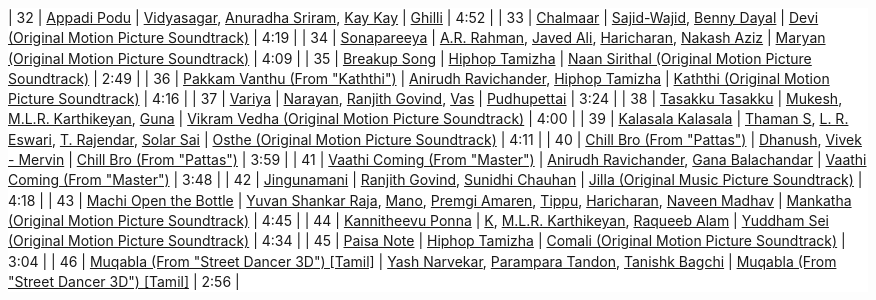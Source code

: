 | 32 | [Appadi Podu](https://open.spotify.com/track/4tzRU8Fcu1uOqpddEcUOqe) | [Vidyasagar](https://open.spotify.com/artist/5TB837uKG65w8Jnz5D0bS5), [Anuradha Sriram](https://open.spotify.com/artist/5ObQXIcqKtQENK14lQyqiy), [Kay Kay](https://open.spotify.com/artist/5gvyySuBMClBPfubvOjrIR) | [Ghilli](https://open.spotify.com/album/7Bdcd9jHBes2xdvxuzto28) | 4:52 |
| 33 | [Chalmaar](https://open.spotify.com/track/5dnUb7ZJX4JNNyFbGzqO6h) | [Sajid\-Wajid](https://open.spotify.com/artist/3qdu3XhzSzkRhbwdFKnSuw), [Benny Dayal](https://open.spotify.com/artist/61if35zz1W11GejEkxTLEQ) | [Devi \(Original Motion Picture Soundtrack\)](https://open.spotify.com/album/7Bevj1r3bLcCJkFKRyAodq) | 4:19 |
| 34 | [Sonapareeya](https://open.spotify.com/track/5v7gCLVyLgpO5L6zdeXULd) | [A.R\. Rahman](https://open.spotify.com/artist/1mYsTxnqsietFxj1OgoGbG), [Javed Ali](https://open.spotify.com/artist/4W91bbPB2CTSsHwt7eqNl7), [Haricharan](https://open.spotify.com/artist/1QvyquqkuuwUzdszyoKIy4), [Nakash Aziz](https://open.spotify.com/artist/4kq8z3vydHjPDggxb16ErB) | [Maryan \(Original Motion Picture Soundtrack\)](https://open.spotify.com/album/4NHRsm0K6U2PhxFgNhEBby) | 4:09 |
| 35 | [Breakup Song](https://open.spotify.com/track/1hnG8nDABfdb8qeQ7g4aKh) | [Hiphop Tamizha](https://open.spotify.com/artist/7zFBW2JxM4bgTTKxCRcS8Q) | [Naan Sirithal \(Original Motion Picture Soundtrack\)](https://open.spotify.com/album/2EDWe5j1Ytb2h0og0RvxOg) | 2:49 |
| 36 | [Pakkam Vanthu \(From "Kaththi"\)](https://open.spotify.com/track/73QrFjT6dth8UlR7vFOFVM) | [Anirudh Ravichander](https://open.spotify.com/artist/4zCH9qm4R2DADamUHMCa6O), [Hiphop Tamizha](https://open.spotify.com/artist/7zFBW2JxM4bgTTKxCRcS8Q) | [Kaththi \(Original Motion Picture Soundtrack\)](https://open.spotify.com/album/2qFqhre2weJ6I4kcVMomtH) | 4:16 |
| 37 | [Variya](https://open.spotify.com/track/5yg2zyq60SDNNskfpLIF53) | [Narayan](https://open.spotify.com/artist/0l7Hp4AdfnipbEVGqDxZ4R), [Ranjith Govind](https://open.spotify.com/artist/7zFlr6Y537SdALqy0Xfvth), [Vas](https://open.spotify.com/artist/4dQZatYXmCYgPhY6Q4fVzl) | [Pudhupettai](https://open.spotify.com/album/6S7qVw5BwuzC2Zo7xVNFE9) | 3:24 |
| 38 | [Tasakku Tasakku](https://open.spotify.com/track/3x5GBpM7Dy4gckH5a2VN0f) | [Mukesh](https://open.spotify.com/artist/4etv0ut4ws0GbXBtolzf5e), [M.L.R\. Karthikeyan](https://open.spotify.com/artist/1urtr0Wr3oFJVeTMF2aqPm), [Guna](https://open.spotify.com/artist/2uhKb9vuetzaDq86FyEXlo) | [Vikram Vedha \(Original Motion Picture Soundtrack\)](https://open.spotify.com/album/70cftH7NeXGgJYH3iyos0m) | 4:00 |
| 39 | [Kalasala Kalasala](https://open.spotify.com/track/2PcgMmmhIZA83kwIYEjR8f) | [Thaman S](https://open.spotify.com/artist/2FgHPfRprDaylrSRVf1UlN), [L\. R\. Eswari](https://open.spotify.com/artist/4tGWdSKKqKmaVQogfAFnlx), [T\. Rajendar](https://open.spotify.com/artist/4UDzzsfKqZUs5bDy3cisle), [Solar Sai](https://open.spotify.com/artist/36IO5ItRvRUxC7RcJAv0Zh) | [Osthe \(Original Motion Picture Soundtrack\)](https://open.spotify.com/album/2yfStC7OGYcfFJzGmsyLpy) | 4:11 |
| 40 | [Chill Bro \(From "Pattas"\)](https://open.spotify.com/track/1EKvufWHnlZbGZGMDg3NYR) | [Dhanush](https://open.spotify.com/artist/2F3KtUVtrt2GLjcl6pB4cz), [Vivek \- Mervin](https://open.spotify.com/artist/4hBCDHUWTljP6BDl5AekgW) | [Chill Bro \(From "Pattas"\)](https://open.spotify.com/album/5DWitBJCdllzJuIXDVrRO5) | 3:59 |
| 41 | [Vaathi Coming \(From "Master"\)](https://open.spotify.com/track/4dJrjWtAhEkW7VdPYSL1Ip) | [Anirudh Ravichander](https://open.spotify.com/artist/4zCH9qm4R2DADamUHMCa6O), [Gana Balachandar](https://open.spotify.com/artist/1GH0DojDQJeEKQ4BDMShAL) | [Vaathi Coming \(From "Master"\)](https://open.spotify.com/album/0SOw7gw33kUZHgyZpLY1Jh) | 3:48 |
| 42 | [Jingunamani](https://open.spotify.com/track/0YsBr7XFEapZmYeU5a9IFz) | [Ranjith Govind](https://open.spotify.com/artist/7zFlr6Y537SdALqy0Xfvth), [Sunidhi Chauhan](https://open.spotify.com/artist/3eDT9fwXKuHWFvgZaaYC5v) | [Jilla \(Original Music Picture Soundtrack\)](https://open.spotify.com/album/3D6qVncbJK9etDCBZs1lx6) | 4:18 |
| 43 | [Machi Open the Bottle](https://open.spotify.com/track/6YcBBZVKYYRirfeAt6BeGA) | [Yuvan Shankar Raja](https://open.spotify.com/artist/6AiX12wXdXFoGJ2vk8zBjy), [Mano](https://open.spotify.com/artist/3NzhVoa20crNtp1p4zE8um), [Premgi Amaren](https://open.spotify.com/artist/4GxNKj50amLne9azxcrqK2), [Tippu](https://open.spotify.com/artist/0PykiHCcDsMPRV7s67qZ1B), [Haricharan](https://open.spotify.com/artist/1QvyquqkuuwUzdszyoKIy4), [Naveen Madhav](https://open.spotify.com/artist/3oVTCMgAvt1x7EogVtX40H) | [Mankatha \(Original Motion Picture Soundtrack\)](https://open.spotify.com/album/5SV5Wjj3CH23kMOg4VrO33) | 4:45 |
| 44 | [Kannitheevu Ponna](https://open.spotify.com/track/7qEHrdtSLnFdNOrRtLmN30) | [K](https://open.spotify.com/artist/2XP6sMIt93QYAb3mrkl2Hy), [M.L.R\. Karthikeyan](https://open.spotify.com/artist/1urtr0Wr3oFJVeTMF2aqPm), [Raqueeb Alam](https://open.spotify.com/artist/5DJ9Jdt2tfopA7eKuHCO4h) | [Yuddham Sei \(Original Motion Picture Soundtrack\)](https://open.spotify.com/album/1RgEBwheMHo03p9larEywp) | 4:34 |
| 45 | [Paisa Note](https://open.spotify.com/track/1SfZww9mRI9bWHqfvZItl1) | [Hiphop Tamizha](https://open.spotify.com/artist/7zFBW2JxM4bgTTKxCRcS8Q) | [Comali \(Original Motion Picture Soundtrack\)](https://open.spotify.com/album/3RpJzMQ79BEK7xCJIzgPSk) | 3:04 |
| 46 | [Muqabla \(From "Street Dancer 3D"\) \[Tamil\]](https://open.spotify.com/track/2IwpPKgQGzXIjGdJza2chX) | [Yash Narvekar](https://open.spotify.com/artist/4RlnRVxKm3jnUzOP4czbIK), [Parampara Tandon](https://open.spotify.com/artist/1E6arsXf5Fgsnv9YpSzjpE), [Tanishk Bagchi](https://open.spotify.com/artist/4f7KfxeHq9BiylGmyXepGt) | [Muqabla \(From "Street Dancer 3D"\) \[Tamil\]](https://open.spotify.com/album/3Bg3fiWoS3JDC9mkCZ9XxU) | 2:56 |